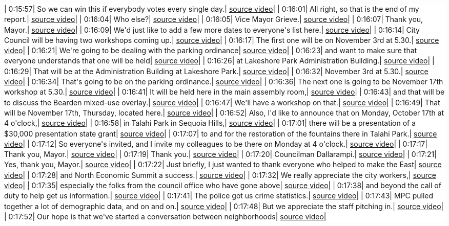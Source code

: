 | 0:15:57| So we can win this if everybody votes every single day.| [source video](https://archive.org/details/CityCouncil161011?start=957)|
| 0:16:01| All right, so that is the end of my report.| [source video](https://archive.org/details/CityCouncil161011?start=961)|
| 0:16:04| Who else?| [source video](https://archive.org/details/CityCouncil161011?start=964)|
| 0:16:05| Vice Mayor Grieve.| [source video](https://archive.org/details/CityCouncil161011?start=965)|
| 0:16:07| Thank you, Mayor.| [source video](https://archive.org/details/CityCouncil161011?start=967)|
| 0:16:09| We'd just like to add a few more dates to everyone's list here.| [source video](https://archive.org/details/CityCouncil161011?start=969)|
| 0:16:14| City Council will be having two workshops coming up.| [source video](https://archive.org/details/CityCouncil161011?start=974)|
| 0:16:17| The first one will be on November 3rd at 5.30.| [source video](https://archive.org/details/CityCouncil161011?start=977)|
| 0:16:21| We're going to be dealing with the parking ordinance| [source video](https://archive.org/details/CityCouncil161011?start=981)|
| 0:16:23| and want to make sure that everyone understands that one will be held| [source video](https://archive.org/details/CityCouncil161011?start=983)|
| 0:16:26| at Lakeshore Park Administration Building.| [source video](https://archive.org/details/CityCouncil161011?start=986)|
| 0:16:29| That will be at the Administration Building at Lakeshore Park.| [source video](https://archive.org/details/CityCouncil161011?start=989)|
| 0:16:32| November 3rd at 5.30.| [source video](https://archive.org/details/CityCouncil161011?start=992)|
| 0:16:34| That's going to be on the parking ordinance.| [source video](https://archive.org/details/CityCouncil161011?start=994)|
| 0:16:36| The next one is going to be November 17th workshop at 5.30.| [source video](https://archive.org/details/CityCouncil161011?start=996)|
| 0:16:41| It will be held here in the main assembly room,| [source video](https://archive.org/details/CityCouncil161011?start=1001)|
| 0:16:43| and that will be to discuss the Bearden mixed-use overlay.| [source video](https://archive.org/details/CityCouncil161011?start=1003)|
| 0:16:47| We'll have a workshop on that.| [source video](https://archive.org/details/CityCouncil161011?start=1007)|
| 0:16:49| That will be November 17th, Thursday, located here.| [source video](https://archive.org/details/CityCouncil161011?start=1009)|
| 0:16:52| Also, I'd like to announce that on Monday, October 17th at 4 o'clock,| [source video](https://archive.org/details/CityCouncil161011?start=1012)|
| 0:16:58| in Talahi Park in Sequoia Hills,| [source video](https://archive.org/details/CityCouncil161011?start=1018)|
| 0:17:01| there will be a presentation of a $30,000 presentation state grant| [source video](https://archive.org/details/CityCouncil161011?start=1021)|
| 0:17:07| to and for the restoration of the fountains there in Talahi Park.| [source video](https://archive.org/details/CityCouncil161011?start=1027)|
| 0:17:12| So everyone's invited, and I invite my colleagues to be there on Monday at 4 o'clock.| [source video](https://archive.org/details/CityCouncil161011?start=1032)|
| 0:17:17| Thank you, Mayor.| [source video](https://archive.org/details/CityCouncil161011?start=1037)|
| 0:17:19| Thank you.| [source video](https://archive.org/details/CityCouncil161011?start=1039)|
| 0:17:20| Councilman Dallarampi.| [source video](https://archive.org/details/CityCouncil161011?start=1040)|
| 0:17:21| Yes, thank you, Mayor.| [source video](https://archive.org/details/CityCouncil161011?start=1041)|
| 0:17:22| Just briefly, I just wanted to thank everyone who helped to make the East| [source video](https://archive.org/details/CityCouncil161011?start=1042)|
| 0:17:28| and North Economic Summit a success.| [source video](https://archive.org/details/CityCouncil161011?start=1048)|
| 0:17:32| We really appreciate the city workers,| [source video](https://archive.org/details/CityCouncil161011?start=1052)|
| 0:17:35| especially the folks from the council office who have gone above| [source video](https://archive.org/details/CityCouncil161011?start=1055)|
| 0:17:38| and beyond the call of duty to help get us information.| [source video](https://archive.org/details/CityCouncil161011?start=1058)|
| 0:17:41| The police got us crime statistics.| [source video](https://archive.org/details/CityCouncil161011?start=1061)|
| 0:17:43| MPC pulled together a lot of demographic data, and on and on.| [source video](https://archive.org/details/CityCouncil161011?start=1063)|
| 0:17:48| But we appreciate the staff pitching in.| [source video](https://archive.org/details/CityCouncil161011?start=1068)|
| 0:17:52| Our hope is that we've started a conversation between neighborhoods| [source video](https://archive.org/details/CityCouncil161011?start=1072)|